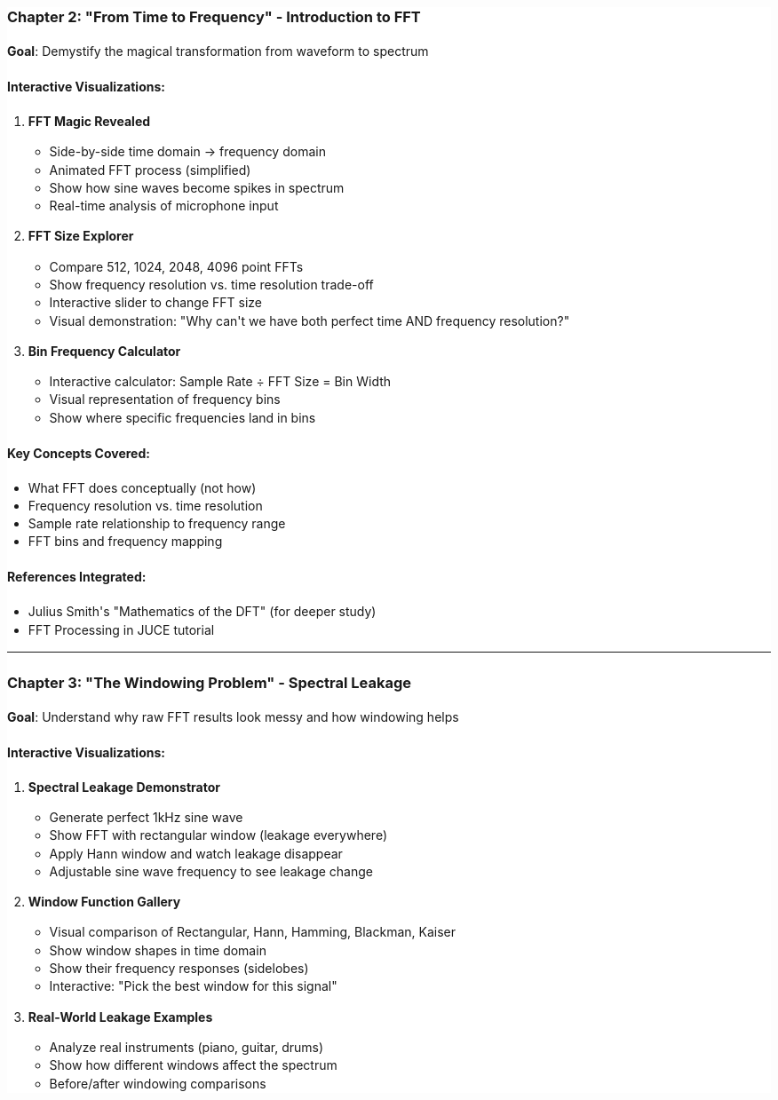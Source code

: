
### **Chapter 2: "From Time to Frequency" - Introduction to FFT**
**Goal**: Demystify the magical transformation from waveform to spectrum

#### Interactive Visualizations:
1. **FFT Magic Revealed**
   - Side-by-side time domain → frequency domain
   - Animated FFT process (simplified)
   - Show how sine waves become spikes in spectrum
   - Real-time analysis of microphone input

2. **FFT Size Explorer**
   - Compare 512, 1024, 2048, 4096 point FFTs
   - Show frequency resolution vs. time resolution trade-off
   - Interactive slider to change FFT size
   - Visual demonstration: "Why can't we have both perfect time AND frequency resolution?"

3. **Bin Frequency Calculator**
   - Interactive calculator: Sample Rate ÷ FFT Size = Bin Width
   - Visual representation of frequency bins
   - Show where specific frequencies land in bins

#### Key Concepts Covered:
- What FFT does conceptually (not how)
- Frequency resolution vs. time resolution
- Sample rate relationship to frequency range
- FFT bins and frequency mapping

#### References Integrated:
- Julius Smith's "Mathematics of the DFT" (for deeper study)
- FFT Processing in JUCE tutorial

---

### **Chapter 3: "The Windowing Problem" - Spectral Leakage**
**Goal**: Understand why raw FFT results look messy and how windowing helps

#### Interactive Visualizations:
1. **Spectral Leakage Demonstrator**
   - Generate perfect 1kHz sine wave
   - Show FFT with rectangular window (leakage everywhere)
   - Apply Hann window and watch leakage disappear
   - Adjustable sine wave frequency to see leakage change

2. **Window Function Gallery**
   - Visual comparison of Rectangular, Hann, Hamming, Blackman, Kaiser
   - Show window shapes in time domain
   - Show their frequency responses (sidelobes)
   - Interactive: "Pick the best window for this signal"

3. **Real-World Leakage Examples**
   - Analyze real instruments (piano, guitar, drums)
   - Show how different windows affect the spectrum
   - Before/after windowing comparisons
